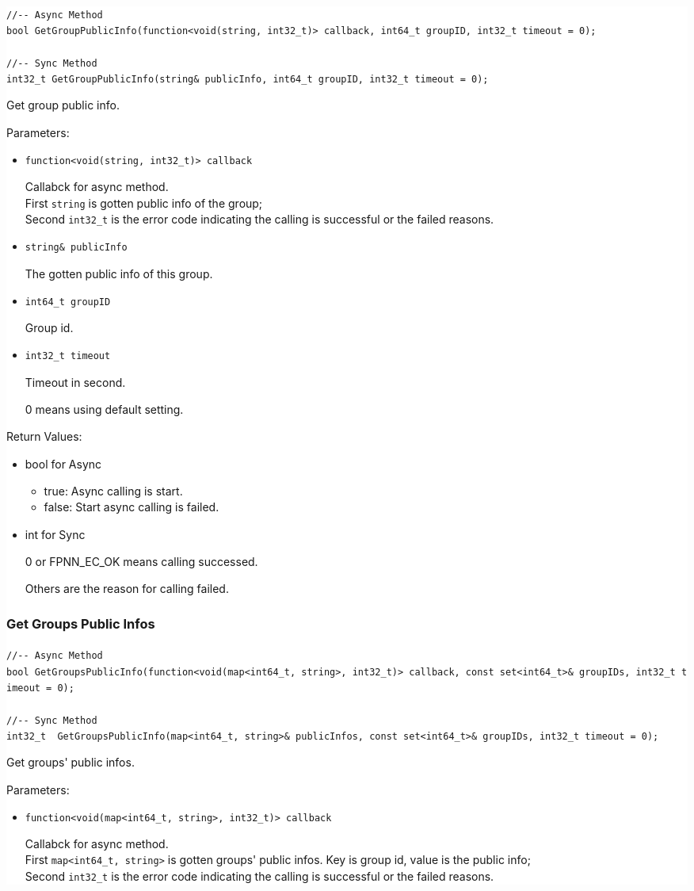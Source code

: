 	//-- Async Method
	bool GetGroupPublicInfo(function<void(string, int32_t)> callback, int64_t groupID, int32_t timeout = 0);
	
	//-- Sync Method
	int32_t GetGroupPublicInfo(string& publicInfo, int64_t groupID, int32_t timeout = 0);

Get group public info.

Parameters:

+ `function<void(string, int32_t)> callback`

	Callabck for async method.  
	First `string` is gotten public info of the group;  
	Second `int32_t` is the error code indicating the calling is successful or the failed reasons.

+ `string& publicInfo`

	The gotten public info of this group.

+ `int64_t groupID`

	Group id.

+ `int32_t timeout`

	Timeout in second.

	0 means using default setting.


Return Values:

+ bool for Async

	* true: Async calling is start.
	* false: Start async calling is failed.

+ int for Sync

	0 or FPNN_EC_OK means calling successed.

	Others are the reason for calling failed.


### Get Groups Public Infos

	//-- Async Method
	bool GetGroupsPublicInfo(function<void(map<int64_t, string>, int32_t)> callback, const set<int64_t>& groupIDs, int32_t timeout = 0);
	
	//-- Sync Method
	int32_t  GetGroupsPublicInfo(map<int64_t, string>& publicInfos, const set<int64_t>& groupIDs, int32_t timeout = 0);

Get groups' public infos.

Parameters:

+ `function<void(map<int64_t, string>, int32_t)> callback`

	Callabck for async method.  
	First `map<int64_t, string>` is gotten groups' public infos. Key is group id, value is the public info;  
	Second `int32_t` is the error code indicating the calling is successful or the failed reasons.
